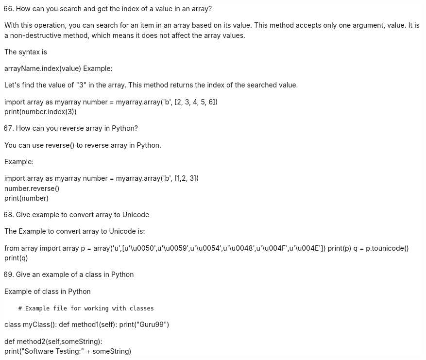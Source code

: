 




66) How can you search and get the index of a value in an array?

With this operation, you can search for an item in an array based on its value. This method accepts only one argument, value. It is a non-destructive method, which means it does not affect the array values.

The syntax is

arrayName.index(value) 
Example:

Let's find the value of "3" in the array. This method returns the index of the searched value.

import array as myarray
number = myarray.array('b', [2, 3, 4, 5, 6])              
print(number.index(3))





67) How can you reverse array in Python?

You can use reverse() to reverse array in Python.

Example:

import array as myarray
number = myarray.array('b', [1,2, 3])   
number.reverse()           
print(number)




68) Give example to convert array to Unicode

The Example to convert array to Unicode is:

from array import array
p = array('u',[u'\u0050',u'\u0059',u'\u0054',u'\u0048',u'\u004F',u'\u004E'])
print(p)
q = p.tounicode()
print(q)




69) Give an example of a class in Python

Example of class in Python

		# Example file for working with classes
class myClass():
  def method1(self):
      print("Guru99")
         
  def method2(self,someString):    
      print("Software Testing:" + someString)
   